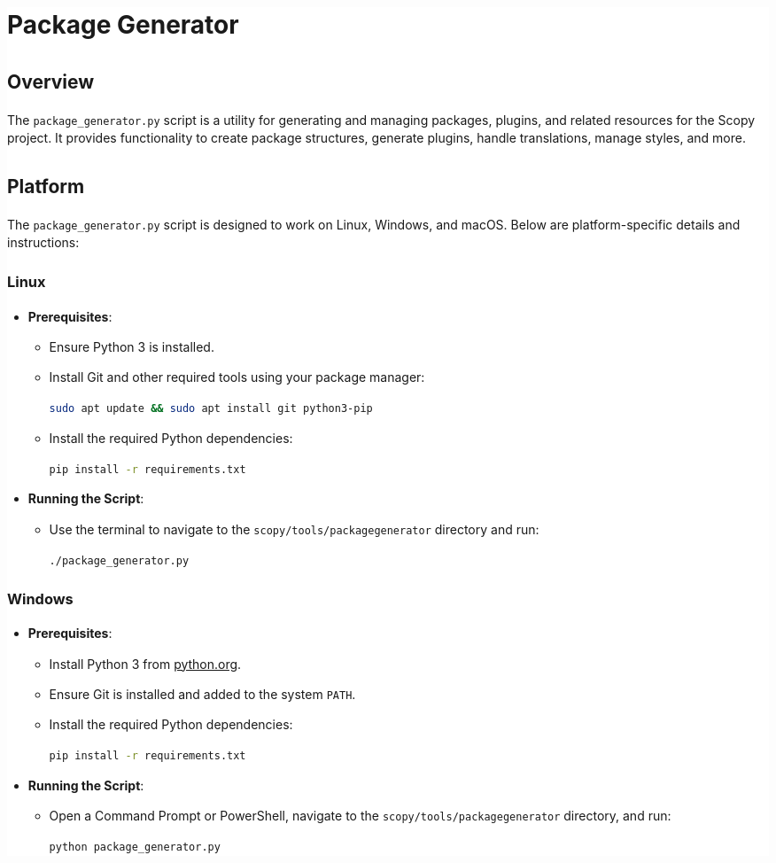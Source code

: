 # Package Generator

## Overview

The `package_generator.py` script is a utility for generating and managing packages, plugins, and related resources for the Scopy project. It provides functionality to create package structures, generate plugins, handle translations, manage styles, and more.

## Platform

The `package_generator.py` script is designed to work on Linux, Windows, and macOS. Below are platform-specific details and instructions:

### Linux

- **Prerequisites**:
  - Ensure Python 3 is installed.
  - Install Git and other required tools using your package manager:

    ```bash
    sudo apt update && sudo apt install git python3-pip
    ```

  - Install the required Python dependencies:

    ```bash
    pip install -r requirements.txt
    ```

- **Running the Script**:
  - Use the terminal to navigate to the `scopy/tools/packagegenerator` directory and run:

    ```bash
    ./package_generator.py
    ```

### Windows

- **Prerequisites**:

  - Install Python 3 from [python.org](https://www.python.org/).
  - Ensure Git is installed and added to the system `PATH`.
  - Install the required Python dependencies:

    ```cmd
    pip install -r requirements.txt
    ```

- **Running the Script**:
  - Open a Command Prompt or PowerShell, navigate to the `scopy/tools/packagegenerator` directory, and run:

    ```cmd
    python package_generator.py
    ```
